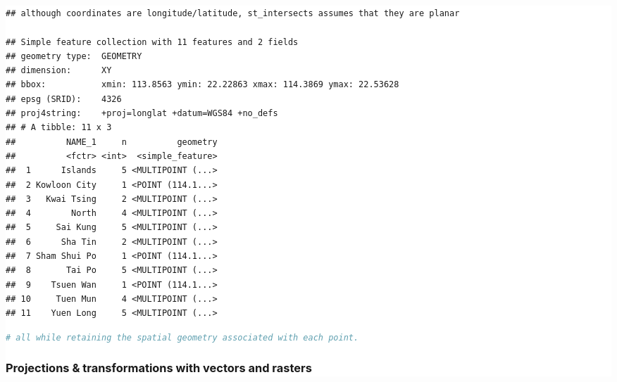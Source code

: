     ## although coordinates are longitude/latitude, st_intersects assumes that they are planar

    ## Simple feature collection with 11 features and 2 fields
    ## geometry type:  GEOMETRY
    ## dimension:      XY
    ## bbox:           xmin: 113.8563 ymin: 22.22863 xmax: 114.3869 ymax: 22.53628
    ## epsg (SRID):    4326
    ## proj4string:    +proj=longlat +datum=WGS84 +no_defs
    ## # A tibble: 11 x 3
    ##          NAME_1     n          geometry
    ##          <fctr> <int>  <simple_feature>
    ##  1      Islands     5 <MULTIPOINT (...>
    ##  2 Kowloon City     1 <POINT (114.1...>
    ##  3   Kwai Tsing     2 <MULTIPOINT (...>
    ##  4        North     4 <MULTIPOINT (...>
    ##  5     Sai Kung     5 <MULTIPOINT (...>
    ##  6      Sha Tin     2 <MULTIPOINT (...>
    ##  7 Sham Shui Po     1 <POINT (114.1...>
    ##  8       Tai Po     5 <MULTIPOINT (...>
    ##  9    Tsuen Wan     1 <POINT (114.1...>
    ## 10     Tuen Mun     4 <MULTIPOINT (...>
    ## 11    Yuen Long     5 <MULTIPOINT (...>

``` r
# all while retaining the spatial geometry associated with each point. 
```

### Projections & transformations with vectors and rasters
